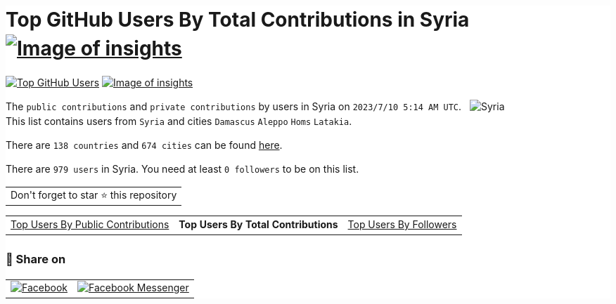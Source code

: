 # Top GitHub Users By Total Contributions in Syria [<img alt="Image of insights" src="https://github.com/gayanvoice/insights/blob/master/graph/373383893/small/week.png" height="24">](https://github.com/gayanvoice/insights/blob/master/readme/373383893/week.md)
[![Top GitHub Users](https://github.com/gayanvoice/top-github-users/actions/workflows/action.yml/badge.svg)](https://github.com/gayanvoice/top-github-users/actions/workflows/action.yml) [![Image of insights](https://github.com/gayanvoice/insights/blob/master/svg/373383893/badge.svg)](https://github.com/gayanvoice/insights/blob/master/readme/373383893/week.md)

<a href="https://gayanvoice.github.io/top-github-users/index.html">
	<img align="right" width="200" src="https://upload.wikimedia.org/wikipedia/commons/5/53/Flag_of_Syria.svg" alt="Syria">
</a>

The `public contributions` and `private contributions` by users in Syria on `2023/7/10 5:14 AM UTC`. This list contains users from `Syria` and cities `Damascus` `Aleppo` `Homs` `Latakia`.

There are `138 countries` and `674 cities` can be found [here](https://github.com/Zaid-maker/top-github-users-list).

There are `979 users`  in Syria. You need at least `0 followers` to be on this list.

<table>
	<tr>
		<td>
			Don't forget to star ⭐ this repository
		</td>
	</tr>
</table>

<table>
	<tr>
		<td>
			<a href="https://github.com/Zaid-maker/top-github-users-list/blob/main/markdown/public_contributions/syria.md">Top Users By Public Contributions</a>
		</td>
		<td>
			<strong>Top Users By Total Contributions</strong>
		</td>
		<td>
			<a href="https://github.com/Zaid-maker/top-github-users-list/blob/main/markdown/followers/syria.md">Top Users By Followers</a>
		</td>
	</tr>
</table>

### 🚀 Share on

<table>
	<tr>
		<td>
			<a href="https://web.facebook.com/sharer.php?t=Top%20GitHub%20Users%20By%20Total%20Contributions%20in%20Syria&u=https://github.com/Zaid-maker/top-github-users-list/blob/main/markdown/total_contributions/syria.md&_rdc=1&_rdr">
				<img src="https://github.com/gayanvoice/github-active-users-monitor/raw/master/public/images/icons/facebook.svg" height="48" width="48" alt="Facebook"/>
			</a>
		</td>
		<td>
			<a href="https://www.facebook.com/dialog/send?link=https://github.com/Zaid-maker/top-github-users-list/blob/main/markdown/total_contributions/syria.md&app_id=291494419107518&redirect_uri=https://github.com/Zaid-maker/top-github-users-list/blob/main/markdown/total_contributions/syria.md">
				<img src="https://github.com/gayanvoice/github-active-users-monitor/raw/master/public/images/icons/facebook_messenger.svg" height="48" width="48" alt="Facebook Messenger"/>
			</a>